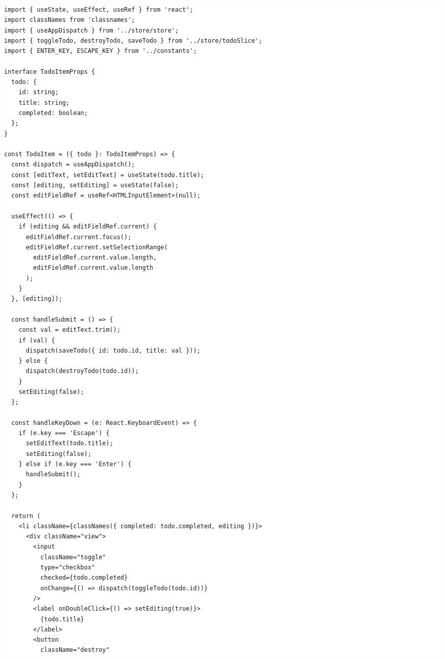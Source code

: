 ```tsx:components/TodoItem.tsx
import { useState, useEffect, useRef } from 'react';
import classNames from 'classnames';
import { useAppDispatch } from '../store/store';
import { toggleTodo, destroyTodo, saveTodo } from '../store/todoSlice';
import { ENTER_KEY, ESCAPE_KEY } from '../constants';

interface TodoItemProps {
  todo: {
    id: string;
    title: string;
    completed: boolean;
  };
}

const TodoItem = ({ todo }: TodoItemProps) => {
  const dispatch = useAppDispatch();
  const [editText, setEditText] = useState(todo.title);
  const [editing, setEditing] = useState(false);
  const editFieldRef = useRef<HTMLInputElement>(null);

  useEffect(() => {
    if (editing && editFieldRef.current) {
      editFieldRef.current.focus();
      editFieldRef.current.setSelectionRange(
        editFieldRef.current.value.length, 
        editFieldRef.current.value.length
      );
    }
  }, [editing]);

  const handleSubmit = () => {
    const val = editText.trim();
    if (val) {
      dispatch(saveTodo({ id: todo.id, title: val }));
    } else {
      dispatch(destroyTodo(todo.id));
    }
    setEditing(false);
  };

  const handleKeyDown = (e: React.KeyboardEvent) => {
    if (e.key === 'Escape') {
      setEditText(todo.title);
      setEditing(false);
    } else if (e.key === 'Enter') {
      handleSubmit();
    }
  };

  return (
    <li className={classNames({ completed: todo.completed, editing })}>
      <div className="view">
        <input
          className="toggle"
          type="checkbox"
          checked={todo.completed}
          onChange={() => dispatch(toggleTodo(todo.id))}
        />
        <label onDoubleClick={() => setEditing(true)}>
          {todo.title}
        </label>
        <button 
          className="destroy" 
```